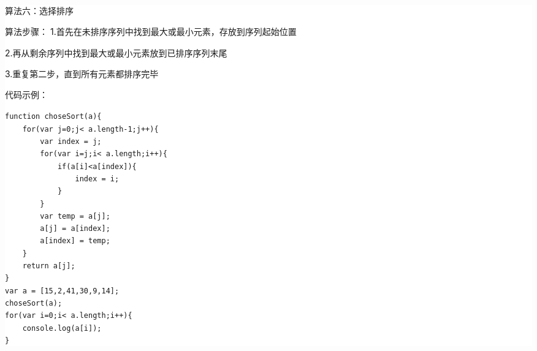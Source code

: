  

算法六：选择排序

算法步骤：
1.首先在未排序序列中找到最大或最小元素，存放到序列起始位置

2.再从剩余序列中找到最大或最小元素放到已排序序列末尾

3.重复第二步，直到所有元素都排序完毕

代码示例：

    function choseSort(a){
        for(var j=0;j< a.length-1;j++){
            var index = j;
            for(var i=j;i< a.length;i++){
                if(a[i]<a[index]){
                    index = i;
                }
            }
            var temp = a[j];
            a[j] = a[index];
            a[index] = temp;
        }
        return a[j];
    }
    var a = [15,2,41,30,9,14];
    choseSort(a);
    for(var i=0;i< a.length;i++){
        console.log(a[i]);
    }
